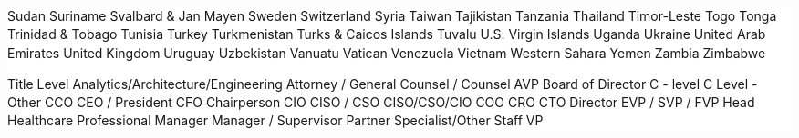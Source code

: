 Sudan
Suriname
Svalbard & Jan Mayen
Sweden
Switzerland
Syria
Taiwan
Tajikistan
Tanzania
Thailand
Timor-Leste
Togo
Tonga
Trinidad & Tobago
Tunisia
Turkey
Turkmenistan
Turks & Caicos Islands
Tuvalu
U.S. Virgin Islands
Uganda
Ukraine
United Arab Emirates
United Kingdom
Uruguay
Uzbekistan
Vanuatu
Vatican
Venezuela
Vietnam
Western Sahara
Yemen
Zambia
Zimbabwe





Title Level
Analytics/Architecture/Engineering
Attorney / General Counsel / Counsel
AVP
Board of Director
C - level
C Level - Other
CCO
CEO / President
CFO
Chairperson
CIO
CISO / CSO
CISO/CSO/CIO
COO
CRO
CTO
Director
EVP / SVP / FVP
Head
Healthcare Professional
Manager
Manager / Supervisor
Partner
Specialist/Other
Staff
VP